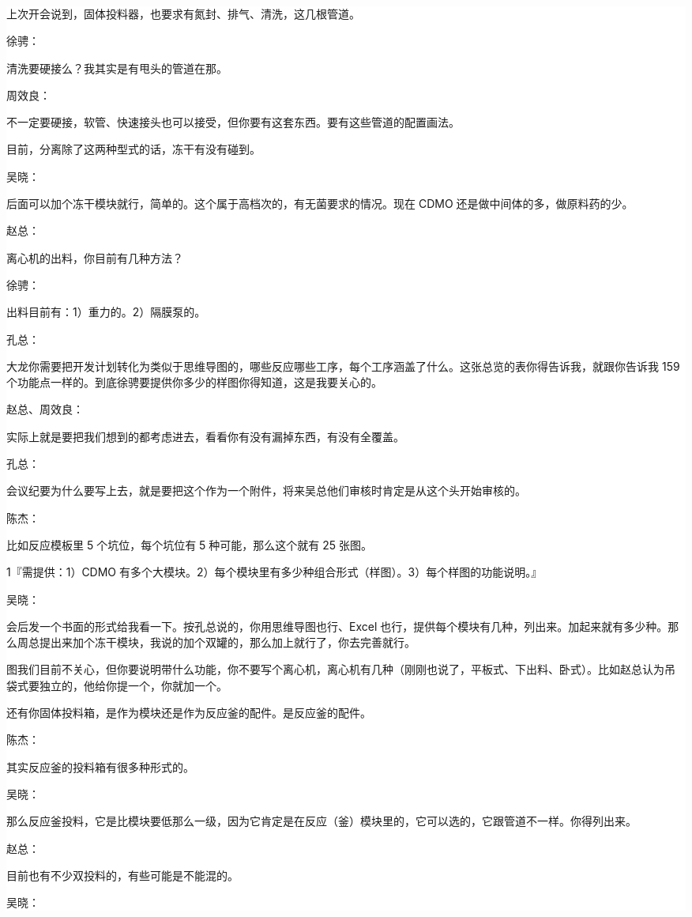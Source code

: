上次开会说到，固体投料器，也要求有氮封、排气、清洗，这几根管道。

徐骋：

清洗要硬接么？我其实是有甩头的管道在那。

周效良：

不一定要硬接，软管、快速接头也可以接受，但你要有这套东西。要有这些管道的配置画法。

目前，分离除了这两种型式的话，冻干有没有碰到。

吴晓：

后面可以加个冻干模块就行，简单的。这个属于高档次的，有无菌要求的情况。现在 CDMO 还是做中间体的多，做原料药的少。

赵总：

离心机的出料，你目前有几种方法？

徐骋：

出料目前有：1）重力的。2）隔膜泵的。

孔总：

大龙你需要把开发计划转化为类似于思维导图的，哪些反应哪些工序，每个工序涵盖了什么。这张总览的表你得告诉我，就跟你告诉我 159 个功能点一样的。到底徐骋要提供你多少的样图你得知道，这是我要关心的。

赵总、周效良：

实际上就是要把我们想到的都考虑进去，看看你有没有漏掉东西，有没有全覆盖。

孔总：

会议纪要为什么要写上去，就是要把这个作为一个附件，将来吴总他们审核时肯定是从这个头开始审核的。

陈杰：

比如反应模板里 5 个坑位，每个坑位有 5 种可能，那么这个就有 25 张图。

1『需提供：1）CDMO 有多个大模块。2）每个模块里有多少种组合形式（样图）。3）每个样图的功能说明。』

吴晓：

会后发一个书面的形式给我看一下。按孔总说的，你用思维导图也行、Excel 也行，提供每个模块有几种，列出来。加起来就有多少种。那么周总提出来加个冻干模块，我说的加个双罐的，那么加上就行了，你去完善就行。

图我们目前不关心，但你要说明带什么功能，你不要写个离心机，离心机有几种（刚刚也说了，平板式、下出料、卧式）。比如赵总认为吊袋式要独立的，他给你提一个，你就加一个。

还有你固体投料箱，是作为模块还是作为反应釜的配件。是反应釜的配件。

陈杰：

其实反应釜的投料箱有很多种形式的。

吴晓：

那么反应釜投料，它是比模块要低那么一级，因为它肯定是在反应（釜）模块里的，它可以选的，它跟管道不一样。你得列出来。

赵总：

目前也有不少双投料的，有些可能是不能混的。

吴晓：
